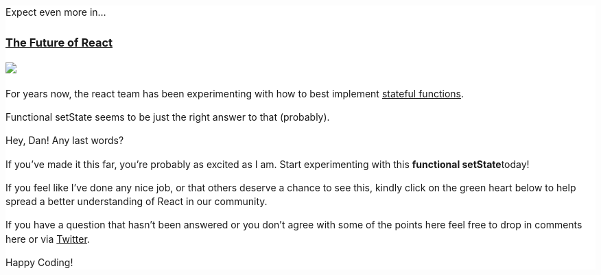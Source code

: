 



Expect even more in…

### [The Future of React](https://github.com/reactjs/react-future/tree/master/07%20-%20Returning%20State)



![](https://cdn-images-1.medium.com/max/1600/0*uInBa_PPwz5aLo0j.jpg)



For years now, the react team has been experimenting with how to best implement [stateful functions](https://github.com/reactjs/react-future/blob/master/07%20-%20Returning%20State/01%20-%20Stateful%20Functions.js).

Functional setState seems to be just the right answer to that (probably).

Hey, Dan! Any last words?





<iframe data-width="500" data-height="185" width="500" height="185" src="https://medium.freecodecamp.org/media/20b56059c49b2f1a2c4fbd0460758700?postId=374f30401b6b" data-media-id="20b56059c49b2f1a2c4fbd0460758700" data-thumbnail="https://i.embed.ly/1/image?url=https%3A%2F%2Fpbs.twimg.com%2Fprofile_images%2F553711083064541184%2F9VsY9i09_bigger.jpeg&amp;key=4fce0568f2ce49e8b54624ef71a8a5bd" allowfullscreen="" frameborder="0"></iframe>





If you’ve made it this far, you’re probably as excited as I am. Start experimenting with this **functional setState**today!

If you feel like I’ve done any nice job, or that others deserve a chance to see this, kindly click on the green heart below to help spread a better understanding of React in our community.

If you have a question that hasn’t been answered or you don’t agree with some of the points here feel free to drop in comments here or via [Twitter](https://twitter.com/Daajust).

Happy Coding!








